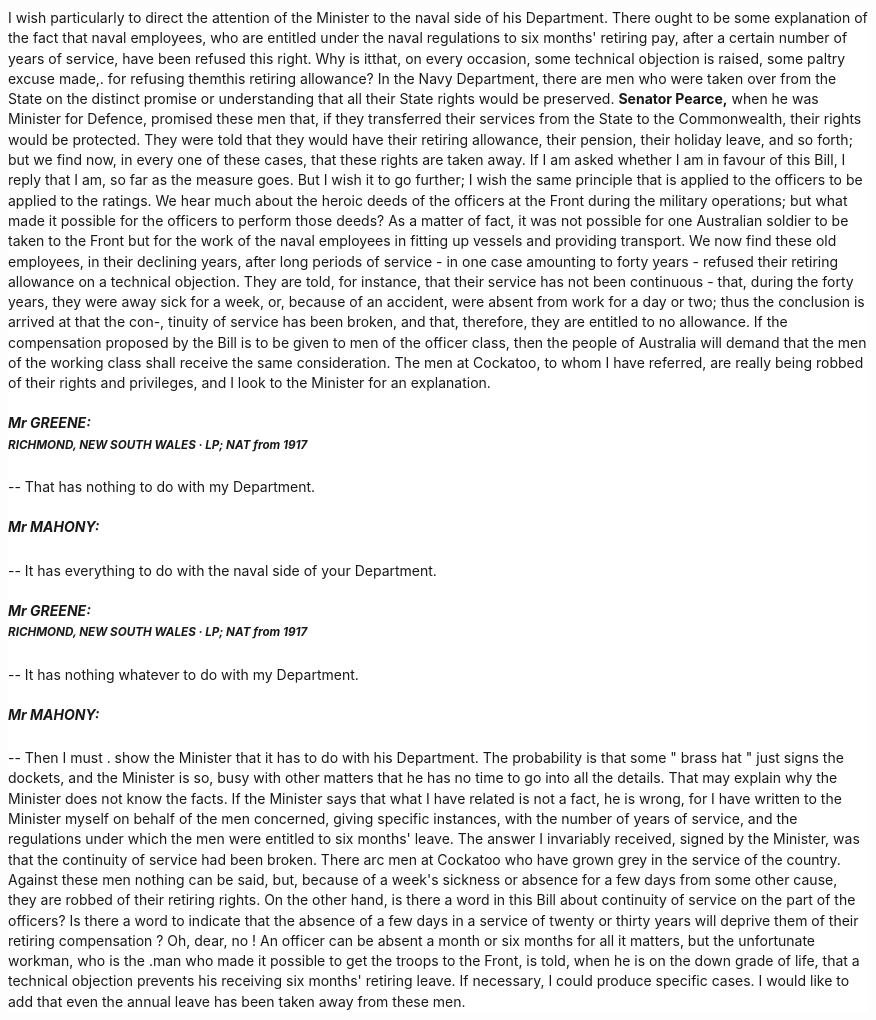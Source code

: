 I wish particularly to direct the attention of the Minister to the naval side of his Department. There ought to be some explanation of the fact that naval employees, who are entitled under the naval regulations to six months' retiring pay, after a certain number of years of service, have been refused this right. Why is itthat, on every occasion, some technical objection is raised, some paltry excuse made,. for refusing themthis retiring allowance? In the Navy Department, there are men who were taken over from the State on the distinct promise or understanding that all their State rights would be preserved.  **Senator Pearce,**  when he was Minister for Defence, promised these men that, if they transferred their services from the State to the Commonwealth, their rights would be protected. They were told that they would have their retiring allowance, their pension, their holiday leave, and so forth; but we find now, in every one of these cases, that these rights are taken away. If I am asked whether I am in favour of this Bill, I reply that I am, so far as the measure goes. But I wish it to go further; I wish the same principle that is applied to the officers to be applied to the ratings. We hear much about the heroic deeds of the officers at the Front during the military operations; but what made it possible for the officers to perform those deeds? As a matter of fact, it was not possible for one Australian soldier to be taken to the Front but for the work of the naval employees in fitting up vessels and providing transport. We now find these old employees, in their declining years, after long periods of service - in one case amounting to forty years - refused their retiring allowance on a technical objection. They are told, for instance, that their service has not been continuous - that, during the forty years, they were away sick for a week, or, because of an accident, were absent from work for a day or two; thus the conclusion is arrived at that the con-, tinuity of service has been broken, and that, therefore, they are entitled to no allowance. If the compensation proposed by the Bill is to be given to men of the officer class, then the people of Australia will demand that the men of the working class shall receive the same consideration. The men at Cockatoo, to whom I have referred, are really being robbed of their rights and privileges, and I look to the Minister for an explanation. 

##### Mr GREENE:<br><small class="text-muted">RICHMOND, NEW SOUTH WALES &middot; LP; NAT from 1917</small>

-- That has nothing to do with my Department. 

##### Mr MAHONY:

-- It has everything to do with the naval side of your Department. 

##### Mr GREENE:<br><small class="text-muted">RICHMOND, NEW SOUTH WALES &middot; LP; NAT from 1917</small>

-- It has nothing whatever to do with my Department. 

##### Mr MAHONY:

-- Then I must . show the Minister that it has to do with his Department. The probability is that some " brass hat " just signs the dockets, and the Minister is so, busy with other matters that he has no time to go into all the details. That may explain why the Minister does not know the facts. If the Minister says that what I have related is not a fact, he is wrong, for I have written to the Minister myself on behalf of the men concerned, giving specific instances, with the number of years of service, and the regulations under which the men were entitled to six  months' leave. The answer I invariably received, signed by the Minister, was that  the continuity of service had been broken. There arc men at Cockatoo who have grown grey in the service of the country. Against these men nothing can be said, but, because of a week's sickness or absence for a few days from some other cause, they are robbed of their retiring rights. On the other hand, is there a word in this Bill about continuity of service on the part of the officers? Is there a word to indicate that the absence of a few days in a service of twenty or thirty years will deprive them of their retiring compensation ? Oh, dear, no ! An officer can be absent a month or six months for all it matters, but the unfortunate workman, who is the .man who made it possible to get the troops to the Front, is told, when he is on the down grade of life, that a technical objection prevents his receiving six months' retiring leave. If necessary, I could produce specific cases. I would like to add that even the annual leave has been taken away from these men. 

